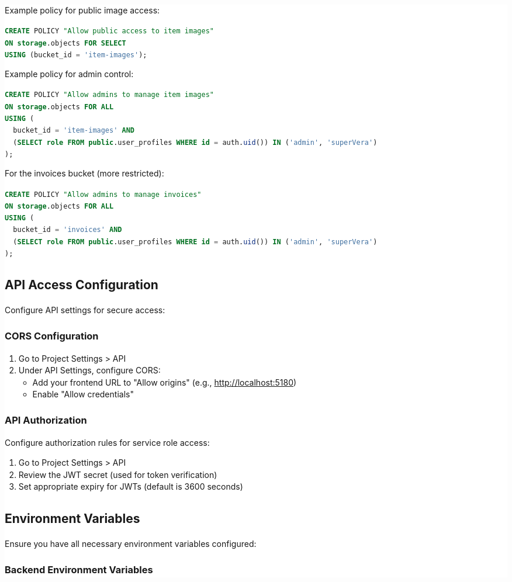 Example policy for public image access:

```sql
CREATE POLICY "Allow public access to item images"
ON storage.objects FOR SELECT
USING (bucket_id = 'item-images');
```

Example policy for admin control:

```sql
CREATE POLICY "Allow admins to manage item images"
ON storage.objects FOR ALL
USING (
  bucket_id = 'item-images' AND
  (SELECT role FROM public.user_profiles WHERE id = auth.uid()) IN ('admin', 'superVera')
);
```

For the invoices bucket (more restricted):

```sql
CREATE POLICY "Allow admins to manage invoices"
ON storage.objects FOR ALL
USING (
  bucket_id = 'invoices' AND
  (SELECT role FROM public.user_profiles WHERE id = auth.uid()) IN ('admin', 'superVera')
);
```

## API Access Configuration

Configure API settings for secure access:

### CORS Configuration

1. Go to Project Settings > API
2. Under API Settings, configure CORS:
   - Add your frontend URL to "Allow origins" (e.g., <http://localhost:5180>)
   - Enable "Allow credentials"

### API Authorization

Configure authorization rules for service role access:

1. Go to Project Settings > API
2. Review the JWT secret (used for token verification)
3. Set appropriate expiry for JWTs (default is 3600 seconds)

## Environment Variables

Ensure you have all necessary environment variables configured:

### Backend Environment Variables
